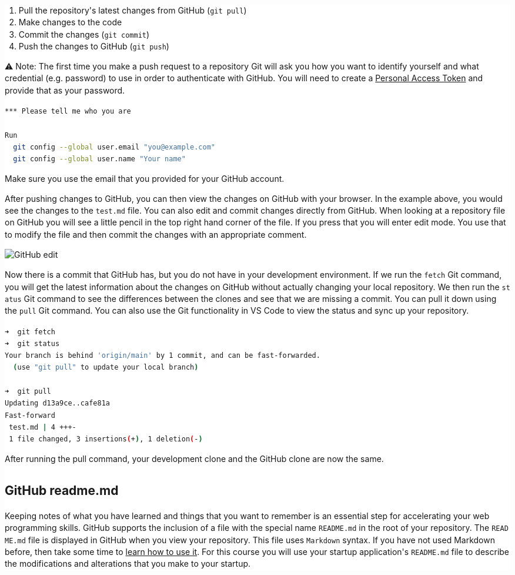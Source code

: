1. Pull the repository's latest changes from GitHub (`git pull`)
1. Make changes to the code
1. Commit the changes (`git commit`)
1. Push the changes to GitHub (`git push`)

⚠ Note: The first time you make a push request to a repository Git will ask you how you want to identify yourself and what credential (e.g. password) to use in order to authenticate with GitHub. You will need to create a [Personal Access Token](https://docs.github.com/en/authentication/keeping-your-account-and-data-secure/creating-a-personal-access-token) and provide that as your password.

```sh
*** Please tell me who you are

Run
  git config --global user.email "you@example.com"
  git config --global user.name "Your name"
```

Make sure you use the email that you provided for your GitHub account.

After pushing changes to GitHub, you can then view the changes on GitHub with your browser. In the example above, you would see the changes to the `test.md` file. You can also edit and commit changes directly from GitHub. When looking at a repository file on GitHub you will see a little pencil in the top right hand corner of the file. If you press that you will enter edit mode. You use that to modify the file and then commit the changes with an appropriate comment.

![GitHub edit](essentialsGitHubEdit.jpg)

Now there is a commit that GitHub has, but you do not have in your development environment. If we run the `fetch` Git command, you will get the latest information about the changes on GitHub without actually changing your local repository. We then run the `status` Git command to see the differences between the clones and see that we are missing a commit. You can pull it down using the `pull` Git command. You can also use the Git functionality in VS Code to view the status and sync up your repository.

```sh
➜  git fetch
➜  git status
Your branch is behind 'origin/main' by 1 commit, and can be fast-forwarded.
  (use "git pull" to update your local branch)

➜  git pull
Updating d13a9ce..cafe81a
Fast-forward
 test.md | 4 +++-
 1 file changed, 3 insertions(+), 1 deletion(-)
```

After running the pull command, your development clone and the GitHub clone are now the same.

## GitHub readme.md

Keeping notes of what you have learned and things that you want to remember is an essential step for accelerating your web programming skills. GitHub supports the inclusion of a file with the special name `README.md` in the root of your repository. The `README.md` file is displayed in GitHub when you view your repository. This file uses `Markdown` syntax. If you have not used Markdown before, then take some time to [learn how to use it](https://docs.github.com/en/get-started/writing-on-github/getting-started-with-writing-and-formatting-on-github/basic-writing-and-formatting-syntax). For this course you will use your startup application's `README.md` file to describe the modifications and alterations that you make to your startup.
